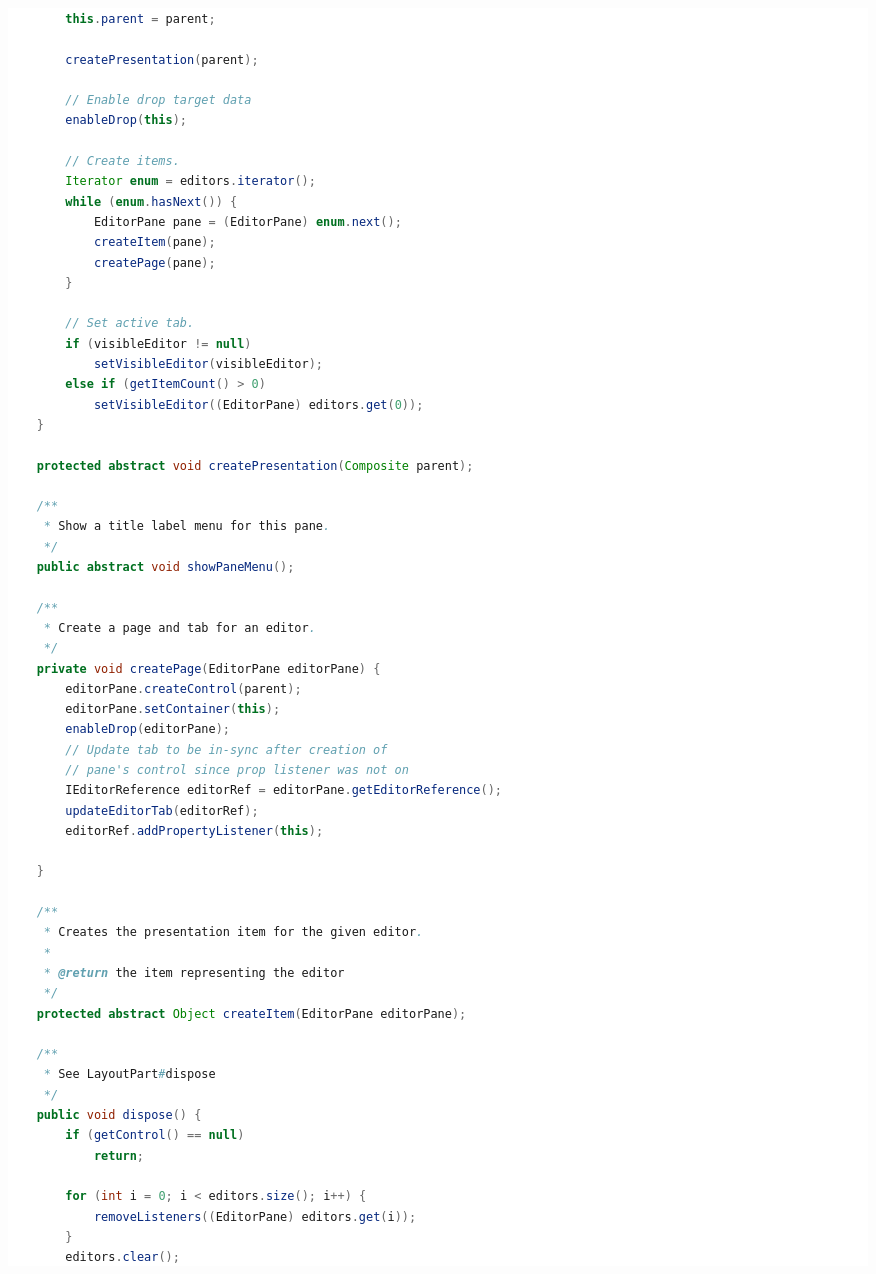 ```java
		this.parent = parent;

		createPresentation(parent);

		// Enable drop target data
		enableDrop(this);

		// Create items.
		Iterator enum = editors.iterator();
		while (enum.hasNext()) {
			EditorPane pane = (EditorPane) enum.next();
			createItem(pane);
			createPage(pane);
		}

		// Set active tab.
		if (visibleEditor != null)
			setVisibleEditor(visibleEditor);
		else if (getItemCount() > 0)
			setVisibleEditor((EditorPane) editors.get(0));
	}

	protected abstract void createPresentation(Composite parent);

	/**
	 * Show a title label menu for this pane.
	 */
	public abstract void showPaneMenu();

	/**
	 * Create a page and tab for an editor.
	 */
	private void createPage(EditorPane editorPane) {
		editorPane.createControl(parent);
		editorPane.setContainer(this);
		enableDrop(editorPane);
		// Update tab to be in-sync after creation of
		// pane's control since prop listener was not on
		IEditorReference editorRef = editorPane.getEditorReference();
		updateEditorTab(editorRef);
		editorRef.addPropertyListener(this);

	}

	/**
	 * Creates the presentation item for the given editor.
	 * 
	 * @return the item representing the editor
	 */
	protected abstract Object createItem(EditorPane editorPane);

	/**
	 * See LayoutPart#dispose
	 */
	public void dispose() {
		if (getControl() == null)
			return;

		for (int i = 0; i < editors.size(); i++) {
			removeListeners((EditorPane) editors.get(i));
		}
		editors.clear();

```